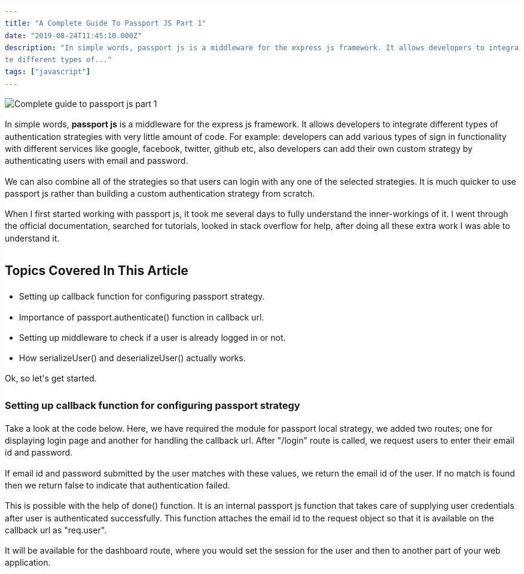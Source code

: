 ```yaml
---
title: "A Complete Guide To Passport JS Part 1"
date: "2019-08-24T11:45:10.000Z"
description: "In simple words, passport js is a middleware for the express js framework. It allows developers to integrate different types of..."
tags: ["javascript"]
---
```


![Complete guide to passport js part 1](/posts/passport_js.jpg "Complete guide to passport js part 1")

In simple words, **passport js** is a middleware for the express js framework. It allows developers to integrate different types of authentication strategies with very little amount of code. For example: developers can add various types of sign in functionality with different services like google, facebook, twitter, github etc, also developers can add their own custom strategy by authenticating users with email and password.

We can also combine all of the strategies so that users can login with any one of the selected strategies. It is much quicker to use passport js rather than building a custom authentication strategy from scratch.


 When I first started working with passport js, it took me several days to fully understand the inner-workings of it. I went through the official documentation, searched for tutorials, looked in stack overflow for help, after doing all these extra work I was able to understand it. 

## Topics Covered In This Article

* Setting up callback function for configuring passport strategy.

* Importance of passport.authenticate() function in callback url.

* Setting up middleware to check if a user is already logged in or not.

* How serializeUser() and deserializeUser() actually works.

Ok, so let's get started.

### Setting up callback function for configuring passport strategy

Take a look at the code below. Here, we have required the module for passport local strategy, we added two routes; one for displaying login page and another for handling the callback url. After "/login" route is called, we request users to enter their email id and password.

 If email id and password submitted by the user matches with these values, we return the email id of the user. If no match is found then we return false to indicate that authentication failed.  

This is possible with the help of done() function. It is an internal passport js function that takes care of supplying user credentials after user is authenticated successfully. This function attaches the email id to the request object so that it is available on the callback url as "req.user".

It will be available for the dashboard route, where you would set the session for the user and then to another part of your web application.
